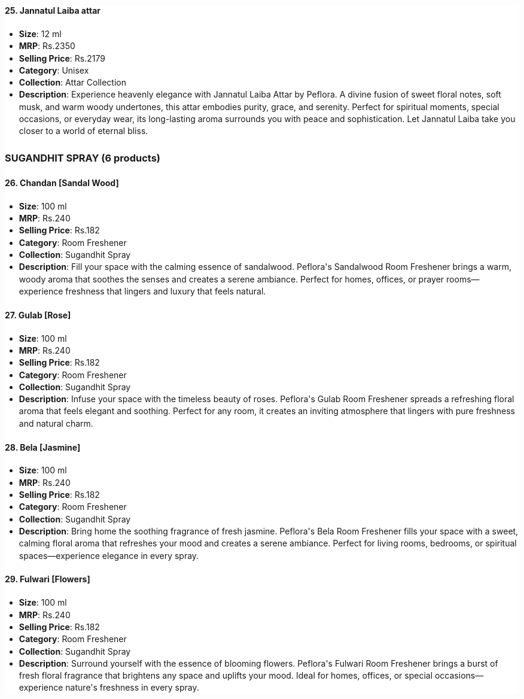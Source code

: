 #### 25. Jannatul Laiba attar
- **Size**: 12 ml
- **MRP**: Rs.2350
- **Selling Price**: Rs.2179
- **Category**: Unisex
- **Collection**: Attar Collection
- **Description**: Experience heavenly elegance with Jannatul Laiba Attar by Peflora. A divine fusion of sweet floral notes, soft musk, and warm woody undertones, this attar embodies purity, grace, and serenity. Perfect for spiritual moments, special occasions, or everyday wear, its long-lasting aroma surrounds you with peace and sophistication. Let Jannatul Laiba take you closer to a world of eternal bliss.

### **SUGANDHIT SPRAY (6 products)**

#### 26. Chandan [Sandal Wood]
- **Size**: 100 ml
- **MRP**: Rs.240
- **Selling Price**: Rs.182
- **Category**: Room Freshener
- **Collection**: Sugandhit Spray
- **Description**: Fill your space with the calming essence of sandalwood. Peflora's Sandalwood Room Freshener brings a warm, woody aroma that soothes the senses and creates a serene ambiance. Perfect for homes, offices, or prayer rooms—experience freshness that lingers and luxury that feels natural.

#### 27. Gulab [Rose]
- **Size**: 100 ml
- **MRP**: Rs.240
- **Selling Price**: Rs.182
- **Category**: Room Freshener
- **Collection**: Sugandhit Spray
- **Description**: Infuse your space with the timeless beauty of roses. Peflora's Gulab Room Freshener spreads a refreshing floral aroma that feels elegant and soothing. Perfect for any room, it creates an inviting atmosphere that lingers with pure freshness and natural charm.

#### 28. Bela [Jasmine]
- **Size**: 100 ml
- **MRP**: Rs.240
- **Selling Price**: Rs.182
- **Category**: Room Freshener
- **Collection**: Sugandhit Spray
- **Description**: Bring home the soothing fragrance of fresh jasmine. Peflora's Bela Room Freshener fills your space with a sweet, calming floral aroma that refreshes your mood and creates a serene ambiance. Perfect for living rooms, bedrooms, or spiritual spaces—experience elegance in every spray.

#### 29. Fulwari [Flowers]
- **Size**: 100 ml
- **MRP**: Rs.240
- **Selling Price**: Rs.182
- **Category**: Room Freshener
- **Collection**: Sugandhit Spray
- **Description**: Surround yourself with the essence of blooming flowers. Peflora's Fulwari Room Freshener brings a burst of fresh floral fragrance that brightens any space and uplifts your mood. Ideal for homes, offices, or special occasions—experience nature's freshness in every spray.
